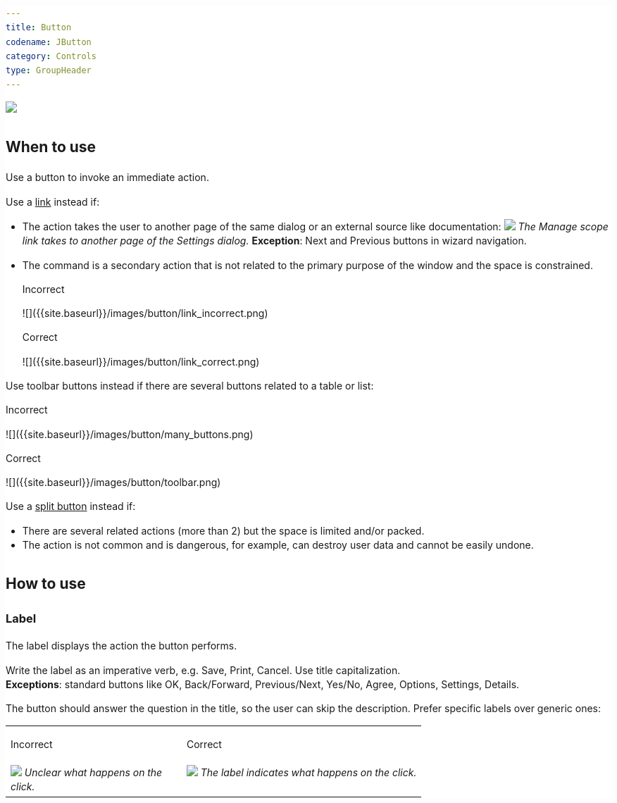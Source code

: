 ```yaml
---
title: Button
codename: JButton
category: Controls
type: GroupHeader
---
```


![]({{site.baseurl}}/images/button/example.png)

## When to use

Use a button to invoke an immediate action.

Use a [link]({{site.baseurl}}/controls/link) instead if:
  * The action takes the user to another page of the same dialog or an external source like documentation:
    ![]({{site.baseurl}}/images/button/link_after.png)
    *The Manage scope link takes to another page of the Settings dialog.*
    **Exception**: Next and Previous buttons in wizard navigation.    
  * The command is a secondary action that is not related to the primary purpose of the window and the space is constrained.
    <p class="label incorrect">Incorrect</p>
    ![]({{site.baseurl}}/images/button/link_incorrect.png)
    
    <p class="label correct">Correct</p>
    ![]({{site.baseurl}}/images/button/link_correct.png)  
    
Use toolbar buttons instead if there are several buttons related to a table or list:  
<p class="label incorrect noanchor">Incorrect</p> ![]({{site.baseurl}}/images/button/many_buttons.png)
<p class="label correct noanchor">Correct</p> ![]({{site.baseurl}}/images/button/toolbar.png)
   
Use a [split button]({{site.baseurl}}/controls/split_button) instead if: 
   * There are several related actions (more than 2) but the space is limited and/or packed.
   * The action is not common and is dangerous, for example, can destroy user data and cannot be easily undone.



## How to use

### Label
The label displays the action the button performs.

Write the label as an imperative verb, e.g. Save, Print, Cancel.  Use title capitalization.  
**Exceptions**: standard buttons like OK, Back/Forward, Previous/Next, Yes/No, Agree, Options, Settings, Details.

The button should answer the question in the title, so the user can skip the description. Prefer specific labels over generic ones:
<table>
<col width="250px">
    <tr>
        <td> <p class="label incorrect">Incorrect</p> </td>
        <td> <p class="label correct">Correct</p> </td>
    </tr>
    <tr>
        <td> <img src="{{site.baseurl}}/images/button/default_OK.png" style="margin-top: -5px"> <em style="margin-bottom: 5px;">Unclear what happens on the click.</em> </td>
        <td> <img src="{{site.baseurl}}/images/button/default_save.png" style="margin-top: -5px"> <em style="margin-bottom: 5px;">The label indicates what happens on the click.</em> </td>
    </tr>
</table>  